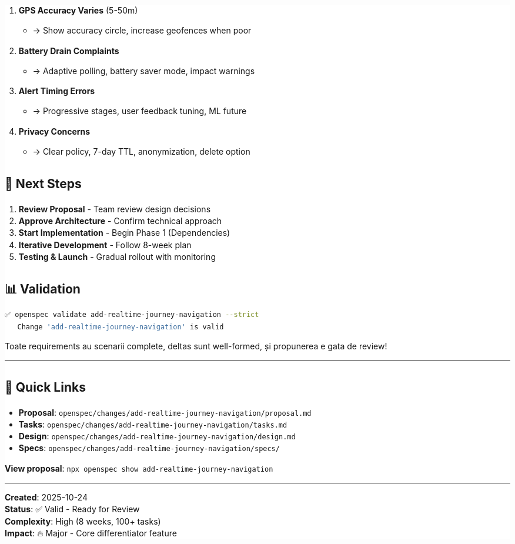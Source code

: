1. **GPS Accuracy Varies** (5-50m)
   - → Show accuracy circle, increase geofences when poor

2. **Battery Drain Complaints**
   - → Adaptive polling, battery saver mode, impact warnings

3. **Alert Timing Errors**
   - → Progressive stages, user feedback tuning, ML future

4. **Privacy Concerns**
   - → Clear policy, 7-day TTL, anonymization, delete option

## 🚀 Next Steps

1. **Review Proposal** - Team review design decisions
2. **Approve Architecture** - Confirm technical approach
3. **Start Implementation** - Begin Phase 1 (Dependencies)
4. **Iterative Development** - Follow 8-week plan
5. **Testing & Launch** - Gradual rollout with monitoring

## 📊 Validation

```bash
✅ openspec validate add-realtime-journey-navigation --strict
   Change 'add-realtime-journey-navigation' is valid
```

Toate requirements au scenarii complete, deltas sunt well-formed, și propunerea e gata de review!

---

## 🔗 Quick Links

- **Proposal**: `openspec/changes/add-realtime-journey-navigation/proposal.md`
- **Tasks**: `openspec/changes/add-realtime-journey-navigation/tasks.md`
- **Design**: `openspec/changes/add-realtime-journey-navigation/design.md`
- **Specs**: `openspec/changes/add-realtime-journey-navigation/specs/`

**View proposal**: `npx openspec show add-realtime-journey-navigation`

---

**Created**: 2025-10-24  
**Status**: ✅ Valid - Ready for Review  
**Complexity**: High (8 weeks, 100+ tasks)  
**Impact**: 🔥 Major - Core differentiator feature
